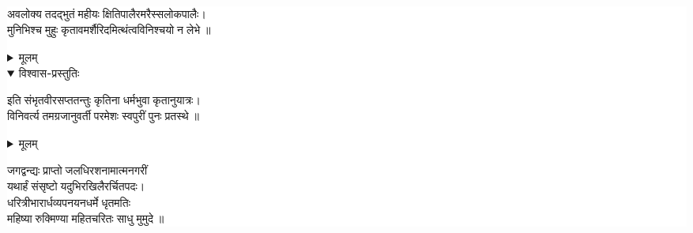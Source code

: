 अवलोक्य तदद्भुतं महीयः क्षितिपालैरमरैस्सलोकपालैः।   
मुनिभिश्च मुहुः कृतावमर्शैरिदमित्थंत्वविनिश्चयो न लेभे ॥
</details>

<details><summary>मूलम्</summary></details>


<details open><summary>विश्वास-प्रस्तुतिः</summary>

इति संभृतवीरसप्ततन्तुः कृतिना धर्मभुवा कृतानुयात्रः।   
विनिवर्त्य तमग्रजानुवर्ती परमेशः स्वपुरीं पुनः प्रतस्थे ॥
</details>

<details><summary>मूलम्</summary></details>

जगद्वन्द्यः प्राप्तो जलधिरशनामात्मनगरीं   
यथार्हं संसृष्टो यदुभिरखिलैरर्चितपदः।   
धरित्रीभारार्धव्यपनयनधर्मे धृतमतिः   
महिष्या रुक्मिण्या महितचरितः साधु मुमुदे ॥

